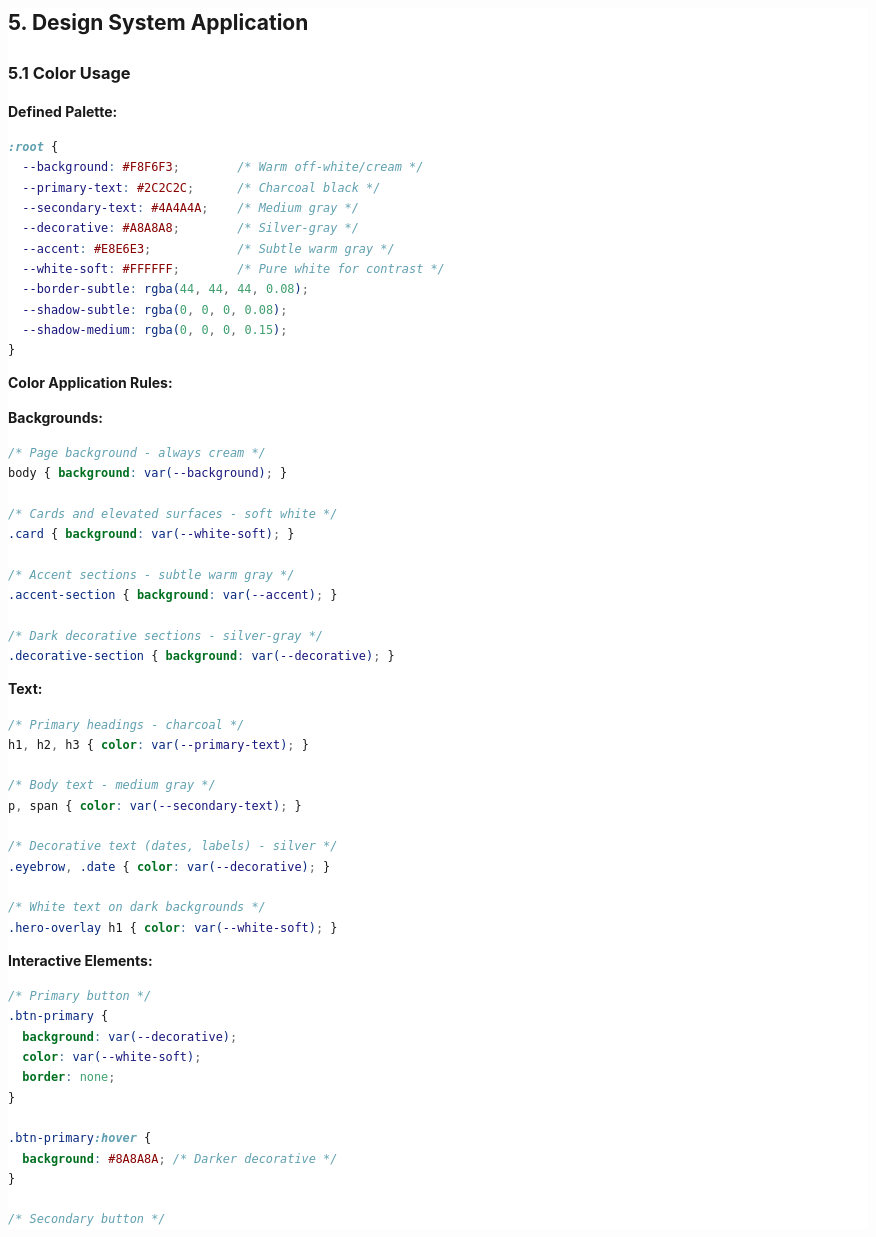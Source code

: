 
## 5. Design System Application

### 5.1 Color Usage

**Defined Palette:**
```css
:root {
  --background: #F8F6F3;        /* Warm off-white/cream */
  --primary-text: #2C2C2C;      /* Charcoal black */
  --secondary-text: #4A4A4A;    /* Medium gray */
  --decorative: #A8A8A8;        /* Silver-gray */
  --accent: #E8E6E3;            /* Subtle warm gray */
  --white-soft: #FFFFFF;        /* Pure white for contrast */
  --border-subtle: rgba(44, 44, 44, 0.08);
  --shadow-subtle: rgba(0, 0, 0, 0.08);
  --shadow-medium: rgba(0, 0, 0, 0.15);
}
```

**Color Application Rules:**

**Backgrounds:**
```css
/* Page background - always cream */
body { background: var(--background); }

/* Cards and elevated surfaces - soft white */
.card { background: var(--white-soft); }

/* Accent sections - subtle warm gray */
.accent-section { background: var(--accent); }

/* Dark decorative sections - silver-gray */
.decorative-section { background: var(--decorative); }
```

**Text:**
```css
/* Primary headings - charcoal */
h1, h2, h3 { color: var(--primary-text); }

/* Body text - medium gray */
p, span { color: var(--secondary-text); }

/* Decorative text (dates, labels) - silver */
.eyebrow, .date { color: var(--decorative); }

/* White text on dark backgrounds */
.hero-overlay h1 { color: var(--white-soft); }
```

**Interactive Elements:**
```css
/* Primary button */
.btn-primary {
  background: var(--decorative);
  color: var(--white-soft);
  border: none;
}

.btn-primary:hover {
  background: #8A8A8A; /* Darker decorative */
}

/* Secondary button */
```